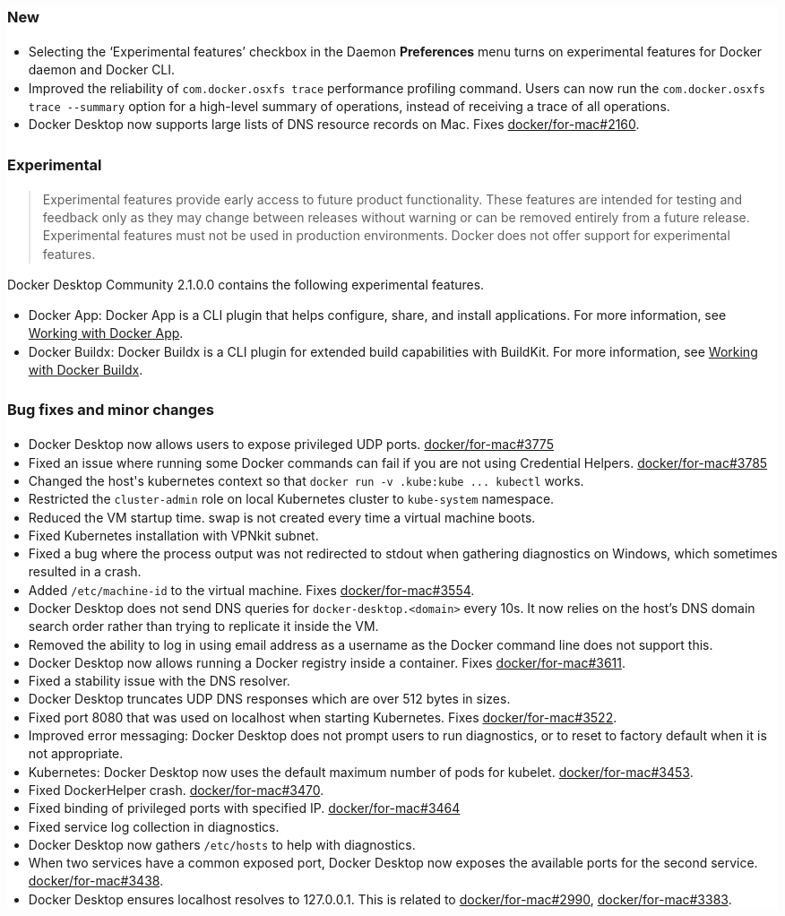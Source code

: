 ### New

* Selecting the ‘Experimental features’ checkbox in the Daemon **Preferences** menu turns on experimental features for Docker daemon and Docker CLI.
* Improved the reliability of `com.docker.osxfs trace` performance profiling command. Users can now run the `com.docker.osxfs trace --summary` option for a high-level summary of operations, instead of receiving a trace of all operations.
* Docker Desktop now supports large lists of DNS resource records on Mac.  Fixes [docker/for-mac#2160](https://github.com/docker/for-mac/issues/2160#issuecomment-431571031).

### Experimental

> Experimental features provide early access to future product functionality. These features are intended for testing and feedback only as they may change between releases without warning or can be removed entirely from a future release. Experimental features must not be used in production environments. Docker does not offer support for experimental features.

Docker Desktop Community 2.1.0.0 contains the following experimental features.

* Docker App: Docker App is a CLI plugin that helps configure, share, and install applications. For more information, see [Working with Docker App](/app/working-with-app/).
* Docker Buildx: Docker Buildx is a CLI plugin for extended build capabilities with BuildKit. For more information, see [Working with Docker Buildx](/buildx/working-with-buildx/).

### Bug fixes and minor changes

* Docker Desktop now allows users to expose privileged UDP ports. [docker/for-mac#3775](https://github.com/docker/for-mac/issues/3775)
* Fixed an issue where running some Docker commands can fail if you are not using Credential Helpers. [docker/for-mac#3785](https://github.com/docker/for-mac/issues/3785)
* Changed the host's kubernetes context so that `docker run -v .kube:kube ... kubectl` works.
* Restricted the `cluster-admin` role on local Kubernetes cluster to `kube-system` namespace.
* Reduced the VM startup time. swap is not created every time a virtual machine boots.
* Fixed Kubernetes installation with VPNkit subnet.
* Fixed a bug where the process output was not redirected to stdout when gathering diagnostics on Windows, which sometimes resulted in a crash.
* Added `/etc/machine-id` to the virtual machine. Fixes [docker/for-mac#3554](https://github.com/docker/for-mac/issues/3554).
* Docker Desktop does not send DNS queries for `docker-desktop.<domain>` every 10s. It now relies on the host’s DNS domain search order rather than trying to replicate it inside the VM.
* Removed the ability to log in using email address as a username as the Docker command line does not support this.
* Docker Desktop now allows running a Docker registry inside a container. Fixes [docker/for-mac#3611](https://github.com/docker/for-mac/issues/3611).
* Fixed a stability issue with the DNS resolver.
* Docker Desktop truncates UDP DNS responses which are over 512 bytes in sizes.
* Fixed port 8080 that was used on localhost when starting Kubernetes. Fixes [docker/for-mac#3522](https://github.com/docker/for-mac/issues/3522).
* Improved error messaging: Docker Desktop does not prompt users to run diagnostics, or to reset to factory default when it is not appropriate.
* Kubernetes: Docker Desktop now uses the default maximum number of pods for kubelet. [docker/for-mac#3453](https://github.com/docker/for-mac/issues/3453).
* Fixed DockerHelper crash. [docker/for-mac#3470](https://github.com/docker/for-mac/issues/3470).
* Fixed binding of privileged ports with specified IP. [docker/for-mac#3464](https://github.com/docker/for-mac/issues/3464)
* Fixed service log collection in diagnostics.
* Docker Desktop now gathers `/etc/hosts` to help with diagnostics.
* When two services have a common exposed port, Docker Desktop now exposes the available ports for the second service. [docker/for-mac#3438](https://github.com/docker/for-mac/issues/3438).
* Docker Desktop ensures localhost resolves to 127.0.0.1. This is related to [docker/for-mac#2990](https://github.com/docker/for-mac/issues/2990#issuecomment-443097942), [docker/for-mac#3383](https://github.com/docker/for-mac/issues/3383).
